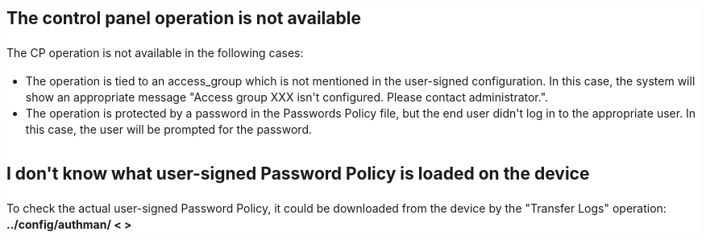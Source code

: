 ## The control panel operation is not available <a href="#subsec_password_management_vos3_cp_operation_not_available" id="subsec_password_management_vos3_cp_operation_not_available"></a>

The CP operation is not available in the following cases:

- The operation is tied to an access_group which is not mentioned in the user-signed configuration. In this case, the system will show an appropriate message \"Access group XXX isn\'t configured. Please contact administrator.\".
- The operation is protected by a password in the Passwords Policy file, but the end user didn\'t log in to the appropriate user. In this case, the user will be prompted for the password.

## I don\'t know what user-signed Password Policy is loaded on the device <a href="#subsec_password_management_vos3_what_is_loaded" id="subsec_password_management_vos3_what_is_loaded"></a>

To check the actual user-signed Password Policy, it could be downloaded from the device by the \"Transfer Logs\" operation: **../config/authman/ \< \>**
